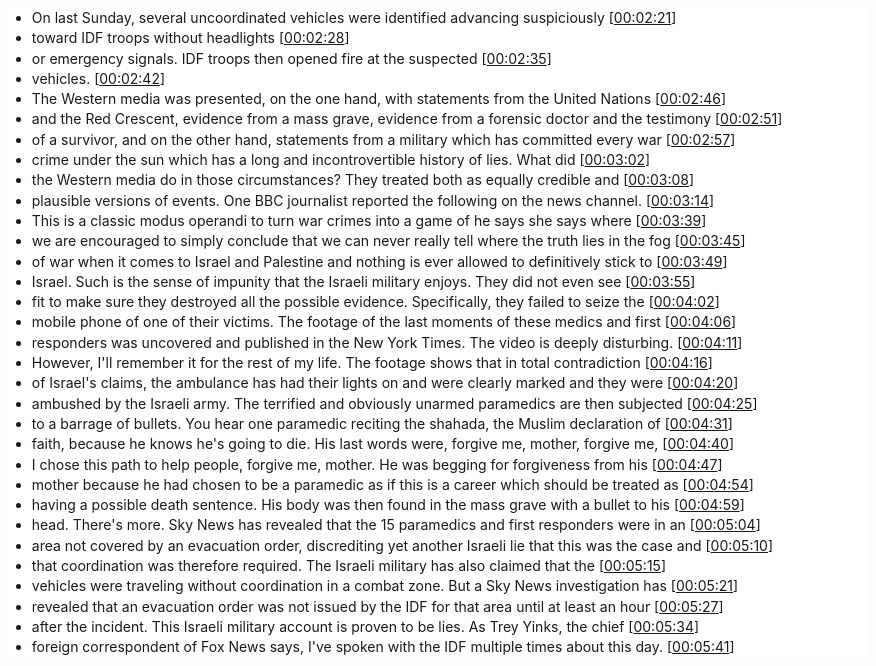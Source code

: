 *  On last Sunday, several uncoordinated vehicles were identified advancing suspiciously [[00:02:21](https://www.youtube.com/watch?v=_fWi6Y6xEhM&t=141.28s)]
*  toward IDF troops without headlights [[00:02:28](https://www.youtube.com/watch?v=_fWi6Y6xEhM&t=148.72s)]
*  or emergency signals. IDF troops then opened fire at the suspected [[00:02:35](https://www.youtube.com/watch?v=_fWi6Y6xEhM&t=155.60000000000002s)]
*  vehicles. [[00:02:42](https://www.youtube.com/watch?v=_fWi6Y6xEhM&t=162.88s)]
*  The Western media was presented, on the one hand, with statements from the United Nations [[00:02:46](https://www.youtube.com/watch?v=_fWi6Y6xEhM&t=166.8s)]
*  and the Red Crescent, evidence from a mass grave, evidence from a forensic doctor and the testimony [[00:02:51](https://www.youtube.com/watch?v=_fWi6Y6xEhM&t=171.6s)]
*  of a survivor, and on the other hand, statements from a military which has committed every war [[00:02:57](https://www.youtube.com/watch?v=_fWi6Y6xEhM&t=177.2s)]
*  crime under the sun which has a long and incontrovertible history of lies. What did [[00:03:02](https://www.youtube.com/watch?v=_fWi6Y6xEhM&t=182.48s)]
*  the Western media do in those circumstances? They treated both as equally credible and [[00:03:08](https://www.youtube.com/watch?v=_fWi6Y6xEhM&t=188.56s)]
*  plausible versions of events. One BBC journalist reported the following on the news channel. [[00:03:14](https://www.youtube.com/watch?v=_fWi6Y6xEhM&t=194.64000000000001s)]
*  This is a classic modus operandi to turn war crimes into a game of he says she says where [[00:03:39](https://www.youtube.com/watch?v=_fWi6Y6xEhM&t=219.28s)]
*  we are encouraged to simply conclude that we can never really tell where the truth lies in the fog [[00:03:45](https://www.youtube.com/watch?v=_fWi6Y6xEhM&t=225.84s)]
*  of war when it comes to Israel and Palestine and nothing is ever allowed to definitively stick to [[00:03:49](https://www.youtube.com/watch?v=_fWi6Y6xEhM&t=229.76s)]
*  Israel. Such is the sense of impunity that the Israeli military enjoys. They did not even see [[00:03:55](https://www.youtube.com/watch?v=_fWi6Y6xEhM&t=235.6s)]
*  fit to make sure they destroyed all the possible evidence. Specifically, they failed to seize the [[00:04:02](https://www.youtube.com/watch?v=_fWi6Y6xEhM&t=242.8s)]
*  mobile phone of one of their victims. The footage of the last moments of these medics and first [[00:04:06](https://www.youtube.com/watch?v=_fWi6Y6xEhM&t=246.88s)]
*  responders was uncovered and published in the New York Times. The video is deeply disturbing. [[00:04:11](https://www.youtube.com/watch?v=_fWi6Y6xEhM&t=251.35999999999999s)]
*  However, I'll remember it for the rest of my life. The footage shows that in total contradiction [[00:04:16](https://www.youtube.com/watch?v=_fWi6Y6xEhM&t=256.8s)]
*  of Israel's claims, the ambulance has had their lights on and were clearly marked and they were [[00:04:20](https://www.youtube.com/watch?v=_fWi6Y6xEhM&t=260.8s)]
*  ambushed by the Israeli army. The terrified and obviously unarmed paramedics are then subjected [[00:04:25](https://www.youtube.com/watch?v=_fWi6Y6xEhM&t=265.76s)]
*  to a barrage of bullets. You hear one paramedic reciting the shahada, the Muslim declaration of [[00:04:31](https://www.youtube.com/watch?v=_fWi6Y6xEhM&t=271.76s)]
*  faith, because he knows he's going to die. His last words were, forgive me, mother, forgive me, [[00:04:40](https://www.youtube.com/watch?v=_fWi6Y6xEhM&t=280.0s)]
*  I chose this path to help people, forgive me, mother. He was begging for forgiveness from his [[00:04:47](https://www.youtube.com/watch?v=_fWi6Y6xEhM&t=287.52s)]
*  mother because he had chosen to be a paramedic as if this is a career which should be treated as [[00:04:54](https://www.youtube.com/watch?v=_fWi6Y6xEhM&t=294.24s)]
*  having a possible death sentence. His body was then found in the mass grave with a bullet to his [[00:04:59](https://www.youtube.com/watch?v=_fWi6Y6xEhM&t=299.52s)]
*  head. There's more. Sky News has revealed that the 15 paramedics and first responders were in an [[00:05:04](https://www.youtube.com/watch?v=_fWi6Y6xEhM&t=304.4s)]
*  area not covered by an evacuation order, discrediting yet another Israeli lie that this was the case and [[00:05:10](https://www.youtube.com/watch?v=_fWi6Y6xEhM&t=310.08s)]
*  that coordination was therefore required. The Israeli military has also claimed that the [[00:05:15](https://www.youtube.com/watch?v=_fWi6Y6xEhM&t=315.84s)]
*  vehicles were traveling without coordination in a combat zone. But a Sky News investigation has [[00:05:21](https://www.youtube.com/watch?v=_fWi6Y6xEhM&t=321.35999999999996s)]
*  revealed that an evacuation order was not issued by the IDF for that area until at least an hour [[00:05:27](https://www.youtube.com/watch?v=_fWi6Y6xEhM&t=327.36s)]
*  after the incident. This Israeli military account is proven to be lies. As Trey Yinks, the chief [[00:05:34](https://www.youtube.com/watch?v=_fWi6Y6xEhM&t=334.56s)]
*  foreign correspondent of Fox News says, I've spoken with the IDF multiple times about this day. [[00:05:41](https://www.youtube.com/watch?v=_fWi6Y6xEhM&t=341.92s)]